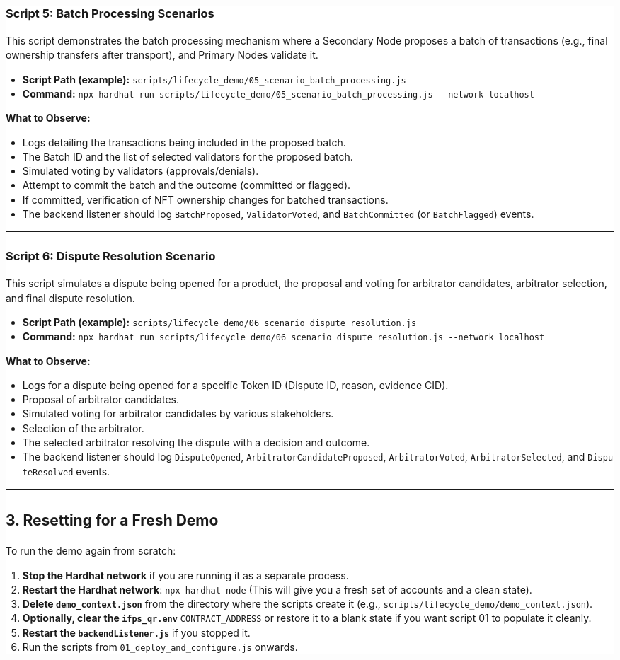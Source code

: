 ### Script 5: Batch Processing Scenarios

This script demonstrates the batch processing mechanism where a Secondary Node proposes a batch of transactions (e.g., final ownership transfers after transport), and Primary Nodes validate it.

*   **Script Path (example):** `scripts/lifecycle_demo/05_scenario_batch_processing.js`
*   **Command:** `npx hardhat run scripts/lifecycle_demo/05_scenario_batch_processing.js --network localhost`

**What to Observe:**
*   Logs detailing the transactions being included in the proposed batch.
*   The Batch ID and the list of selected validators for the proposed batch.
*   Simulated voting by validators (approvals/denials).
*   Attempt to commit the batch and the outcome (committed or flagged).
*   If committed, verification of NFT ownership changes for batched transactions.
*   The backend listener should log `BatchProposed`, `ValidatorVoted`, and `BatchCommitted` (or `BatchFlagged`) events.

--- 

### Script 6: Dispute Resolution Scenario

This script simulates a dispute being opened for a product, the proposal and voting for arbitrator candidates, arbitrator selection, and final dispute resolution.

*   **Script Path (example):** `scripts/lifecycle_demo/06_scenario_dispute_resolution.js`
*   **Command:** `npx hardhat run scripts/lifecycle_demo/06_scenario_dispute_resolution.js --network localhost`

**What to Observe:**
*   Logs for a dispute being opened for a specific Token ID (Dispute ID, reason, evidence CID).
*   Proposal of arbitrator candidates.
*   Simulated voting for arbitrator candidates by various stakeholders.
*   Selection of the arbitrator.
*   The selected arbitrator resolving the dispute with a decision and outcome.
*   The backend listener should log `DisputeOpened`, `ArbitratorCandidateProposed`, `ArbitratorVoted`, `ArbitratorSelected`, and `DisputeResolved` events.

--- 

## 3. Resetting for a Fresh Demo

To run the demo again from scratch:

1.  **Stop the Hardhat network** if you are running it as a separate process.
2.  **Restart the Hardhat network**: `npx hardhat node` (This will give you a fresh set of accounts and a clean state).
3.  **Delete `demo_context.json`** from the directory where the scripts create it (e.g., `scripts/lifecycle_demo/demo_context.json`).
4.  **Optionally, clear the `ifps_qr.env`** `CONTRACT_ADDRESS` or restore it to a blank state if you want script 01 to populate it cleanly.
5.  **Restart the `backendListener.js`** if you stopped it.
6.  Run the scripts from `01_deploy_and_configure.js` onwards.
